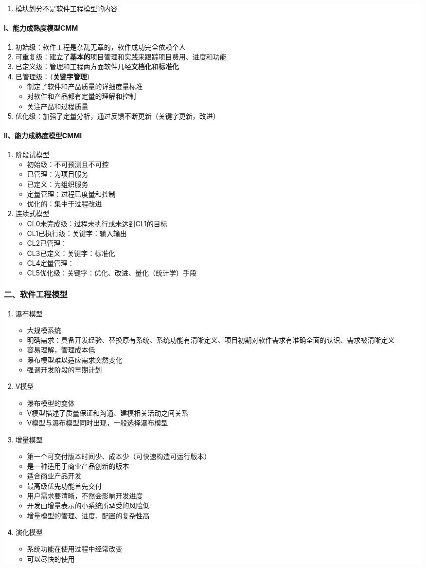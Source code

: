 1. 模块划分不是软件工程模型的内容

#### Ⅰ、能力成熟度模型CMM

1. 初始级：软件工程是杂乱无章的，软件成功完全依赖个人
2. 可重复级：建立了**基本的**项目管理和实践来跟踪项目费用、进度和功能
3. 已定义级：管理和工程两方面软件几经**文档化**和**标准化**
4. 已管理级：（**关键字管理**）
   - 制定了软件和产品质量的详细度量标准
   - 对软件和产品都有定量的理解和控制
   - 关注产品和过程质量
5. 优化级：加强了定量分析，通过反馈不断更新（关键字更新，改进）

#### Ⅱ、能力成熟度模型CMMI

1. 阶段试模型
   - 初始级：不可预测且不可控
   - 已管理：为项目服务
   - 已定义：为组织服务
   - 定量管理：过程已度量和控制
   - 优化的：集中于过程改进
2. 连续式模型
   - CL0未完成级：过程未执行或未达到CL1的目标
   - CL1已执行级：关键字：输入输出
   - CL2已管理：
   - CL3已定义：关键字：标准化
   - CL4定量管理：
   - CL5优化级：关键字：优化、改进、量化（统计学）手段

### 二、软件工程模型

1. 瀑布模型
   - 大规模系统
   - 明确需求：具备开发经验、替换原有系统、系统功能有清晰定义、项目初期对软件需求有准确全面的认识、需求被清晰定义
   - 容易理解，管理成本低
   - 瀑布模型难以适应需求突然变化
   - 强调开发阶段的早期计划

2. V模型
   - 瀑布模型的变体
   - V模型描述了质量保证和沟通、建模相关活动之间关系
   - V模型与瀑布模型同时出现，一般选择瀑布模型

3. 增量模型
   - 第一个可交付版本时间少、成本少（可快速构造可运行版本）
   - 是一种适用于商业产品创新的版本
   - 适合商业产品开发
   - 最高级优先功能首先交付
   - 用户需求要清晰，不然会影响开发进度
   - 开发由增量表示的小系统所承受的风险低
   - 增量模型的管理、进度、配置的复杂性高
   
4. 演化模型
   - 系统功能在使用过程中经常改变
   - 可以尽快的使用
